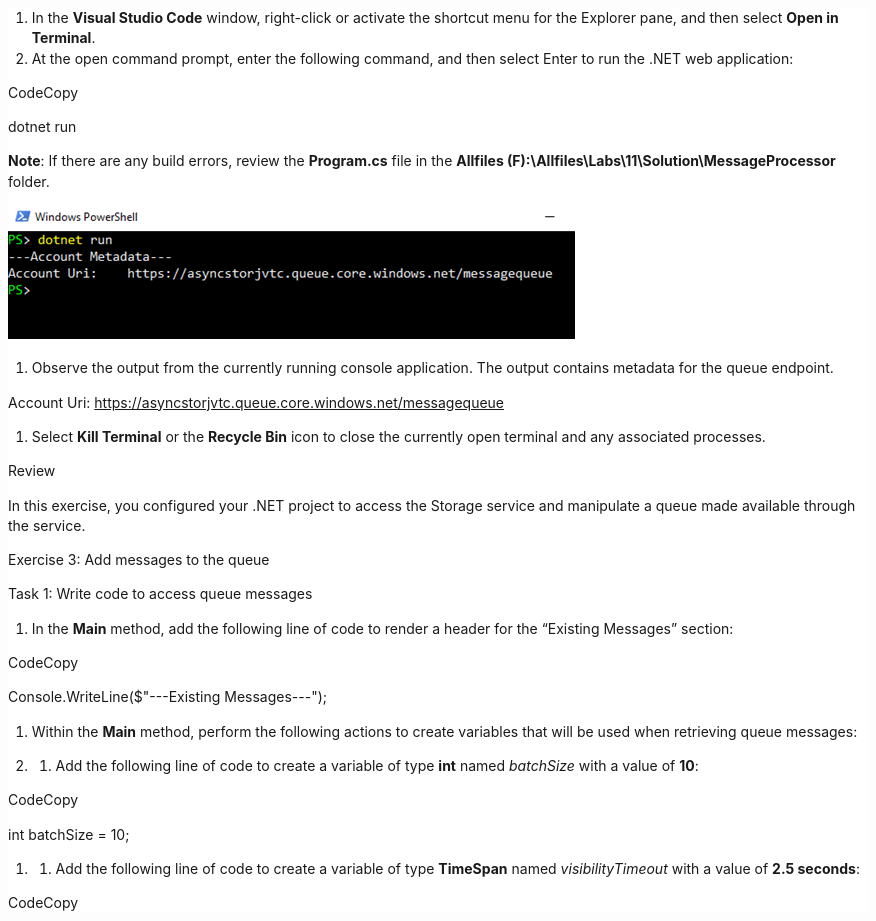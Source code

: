 1. In the **Visual     Studio Code** window, right-click or activate the shortcut menu for     the Explorer pane, and then select **Open in Terminal**.
2. At the     open command prompt, enter the following command, and then select Enter to     run the .NET web application:

CodeCopy

dotnet run

**Note**: If there are any build errors, review the **Program.cs** file in the **Allfiles (F):\Allfiles\Labs\11\Solution\MessageProcessor** folder.

![img](clip_image012.png)

1. Observe     the output from the currently running console application. The output     contains metadata for the queue endpoint.

Account Uri:  https://asyncstorjvtc.queue.core.windows.net/messagequeue

1. Select **Kill     Terminal** or the **Recycle Bin** icon to close the     currently open terminal and any associated processes.

Review

In this exercise, you configured your .NET project to access the Storage service and manipulate a queue made available through the service.

Exercise 3: Add messages to the queue

Task 1: Write code to access queue messages

1. In     the **Main** method, add the following line of code to render     a header for the “Existing Messages” section:

CodeCopy

Console.WriteLine($"---Existing Messages---");

1. Within     the **Main** method, perform the following actions to create     variables that will be used when retrieving queue messages:

1. 1. Add      the following line of code to create a variable of type **int** named *batchSize* with      a value of **10**:

CodeCopy

int batchSize = 10;

1. 1. Add      the following line of code to create a variable of type **TimeSpan** named *visibilityTimeout* with      a value of **2.5 seconds**:

CodeCopy
